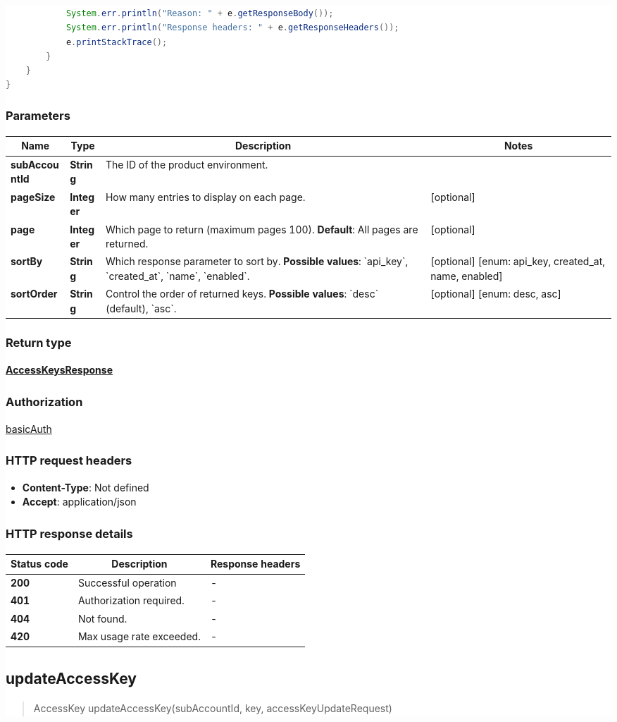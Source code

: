 ```java
            System.err.println("Reason: " + e.getResponseBody());
            System.err.println("Response headers: " + e.getResponseHeaders());
            e.printStackTrace();
        }
    }
}
```

### Parameters


Name | Type | Description  | Notes
------------- | ------------- | ------------- | -------------
 **subAccountId** | **String**| The ID of the product environment. |
 **pageSize** | **Integer**| How many entries to display on each page. | [optional]
 **page** | **Integer**| Which page to return (maximum pages 100). **Default**: All pages are returned.  | [optional]
 **sortBy** | **String**| Which response parameter to sort by. **Possible values**: &#x60;api_key&#x60;, &#x60;created_at&#x60;, &#x60;name&#x60;, &#x60;enabled&#x60;.  | [optional] [enum: api_key, created_at, name, enabled]
 **sortOrder** | **String**| Control the order of returned keys. **Possible values**: &#x60;desc&#x60; (default), &#x60;asc&#x60;.  | [optional] [enum: desc, asc]

### Return type

[**AccessKeysResponse**](AccessKeysResponse.md)

### Authorization

[basicAuth](../README.md#basicAuth)

### HTTP request headers

- **Content-Type**: Not defined
- **Accept**: application/json


### HTTP response details
| Status code | Description | Response headers |
|-------------|-------------|------------------|
| **200** | Successful operation |  -  |
| **401** | Authorization required. |  -  |
| **404** | Not found. |  -  |
| **420** | Max usage rate exceeded. |  -  |


## updateAccessKey

> AccessKey updateAccessKey(subAccountId, key, accessKeyUpdateRequest)
